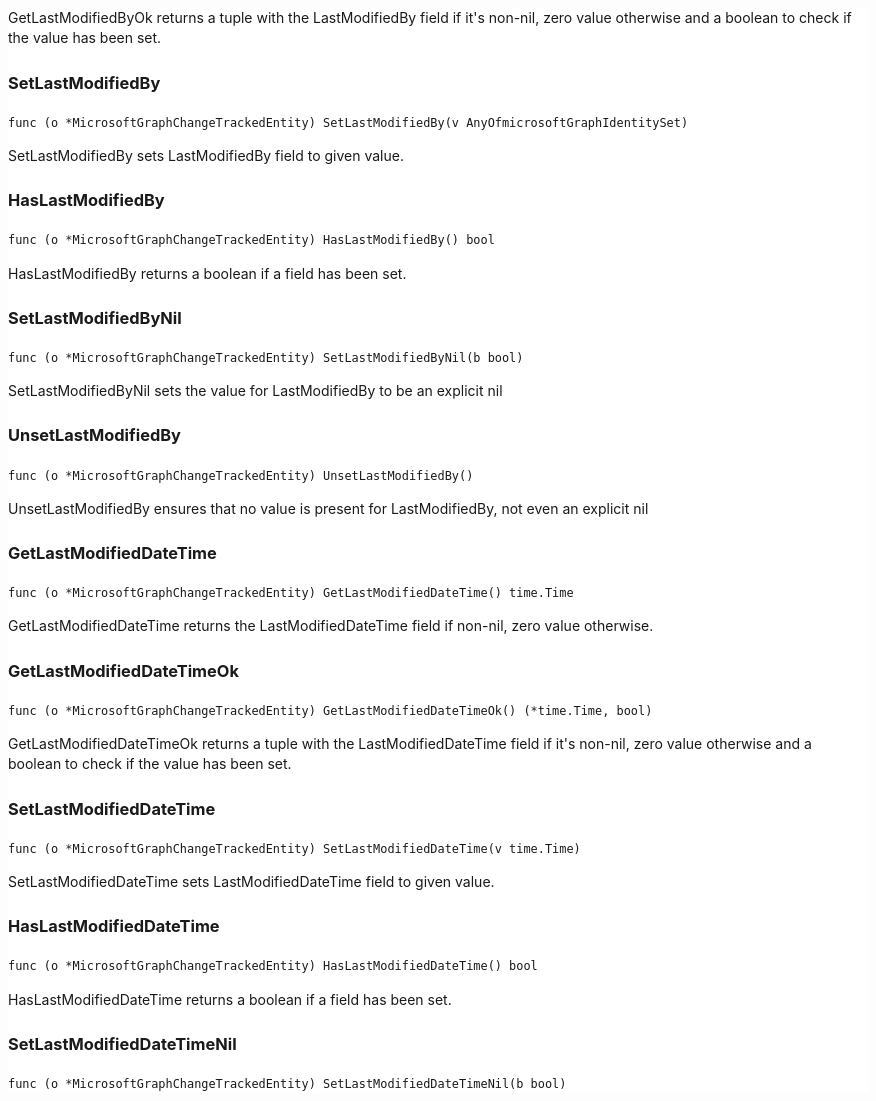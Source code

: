 GetLastModifiedByOk returns a tuple with the LastModifiedBy field if it's non-nil, zero value otherwise
and a boolean to check if the value has been set.

### SetLastModifiedBy

`func (o *MicrosoftGraphChangeTrackedEntity) SetLastModifiedBy(v AnyOfmicrosoftGraphIdentitySet)`

SetLastModifiedBy sets LastModifiedBy field to given value.

### HasLastModifiedBy

`func (o *MicrosoftGraphChangeTrackedEntity) HasLastModifiedBy() bool`

HasLastModifiedBy returns a boolean if a field has been set.

### SetLastModifiedByNil

`func (o *MicrosoftGraphChangeTrackedEntity) SetLastModifiedByNil(b bool)`

 SetLastModifiedByNil sets the value for LastModifiedBy to be an explicit nil

### UnsetLastModifiedBy
`func (o *MicrosoftGraphChangeTrackedEntity) UnsetLastModifiedBy()`

UnsetLastModifiedBy ensures that no value is present for LastModifiedBy, not even an explicit nil
### GetLastModifiedDateTime

`func (o *MicrosoftGraphChangeTrackedEntity) GetLastModifiedDateTime() time.Time`

GetLastModifiedDateTime returns the LastModifiedDateTime field if non-nil, zero value otherwise.

### GetLastModifiedDateTimeOk

`func (o *MicrosoftGraphChangeTrackedEntity) GetLastModifiedDateTimeOk() (*time.Time, bool)`

GetLastModifiedDateTimeOk returns a tuple with the LastModifiedDateTime field if it's non-nil, zero value otherwise
and a boolean to check if the value has been set.

### SetLastModifiedDateTime

`func (o *MicrosoftGraphChangeTrackedEntity) SetLastModifiedDateTime(v time.Time)`

SetLastModifiedDateTime sets LastModifiedDateTime field to given value.

### HasLastModifiedDateTime

`func (o *MicrosoftGraphChangeTrackedEntity) HasLastModifiedDateTime() bool`

HasLastModifiedDateTime returns a boolean if a field has been set.

### SetLastModifiedDateTimeNil

`func (o *MicrosoftGraphChangeTrackedEntity) SetLastModifiedDateTimeNil(b bool)`
